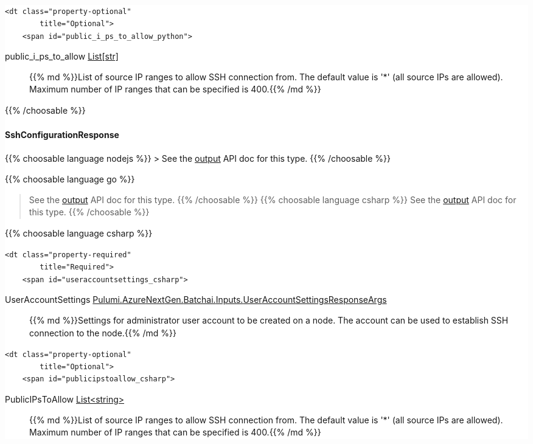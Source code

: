     <dt class="property-optional"
            title="Optional">
        <span id="public_i_ps_to_allow_python">
<a href="#public_i_ps_to_allow_python" style="color: inherit; text-decoration: inherit;">public_<wbr>i_<wbr>ps_<wbr>to_<wbr>allow</a>
</span> 
        <span class="property-indicator"></span>
        <span class="property-type"><a href="https://docs.python.org/3/library/stdtypes.html">List[str]</a></span>
    </dt>
    <dd>{{% md %}}List of source IP ranges to allow SSH connection from. The default value is '*' (all source IPs are allowed). Maximum number of IP ranges that can be specified is 400.{{% /md %}}</dd>

</dl>
{{% /choosable %}}





<h4 id="sshconfigurationresponse">Ssh<wbr>Configuration<wbr>Response</h4>
{{% choosable language nodejs %}}
> See the   <a href="/docs/reference/pkg/nodejs/pulumi/azure-nextgen/types/output/#SshConfigurationResponse">output</a> API doc for this type.
{{% /choosable %}}

{{% choosable language go %}}
> See the   <a href="https://pkg.go.dev/github.com/pulumi/pulumi-azure-nextgen/sdk/go/azure/batchai?tab=doc#SshConfigurationResponseOutput">output</a> API doc for this type.
{{% /choosable %}}
{{% choosable language csharp %}}
> See the   <a href="/docs/reference/pkg/dotnet/Pulumi.AzureNextGen/Pulumi.AzureNextGen.Batchai.Outputs.SshConfigurationResponse.html">output</a> API doc for this type.
{{% /choosable %}}




{{% choosable language csharp %}}
<dl class="resources-properties">

    <dt class="property-required"
            title="Required">
        <span id="useraccountsettings_csharp">
<a href="#useraccountsettings_csharp" style="color: inherit; text-decoration: inherit;">User<wbr>Account<wbr>Settings</a>
</span> 
        <span class="property-indicator"></span>
        <span class="property-type"><a href="#useraccountsettingsresponse">Pulumi.<wbr>Azure<wbr>Next<wbr>Gen.<wbr>Batchai.<wbr>Inputs.<wbr>User<wbr>Account<wbr>Settings<wbr>Response<wbr>Args</a></span>
    </dt>
    <dd>{{% md %}}Settings for administrator user account to be created on a node. The account can be used to establish SSH connection to the node.{{% /md %}}</dd>

    <dt class="property-optional"
            title="Optional">
        <span id="publicipstoallow_csharp">
<a href="#publicipstoallow_csharp" style="color: inherit; text-decoration: inherit;">Public<wbr>IPs<wbr>To<wbr>Allow</a>
</span> 
        <span class="property-indicator"></span>
        <span class="property-type"><a href="https://docs.microsoft.com/en-us/dotnet/csharp/language-reference/builtin-types/built-in-types">List&lt;string&gt;</a></span>
    </dt>
    <dd>{{% md %}}List of source IP ranges to allow SSH connection from. The default value is '*' (all source IPs are allowed). Maximum number of IP ranges that can be specified is 400.{{% /md %}}</dd>
